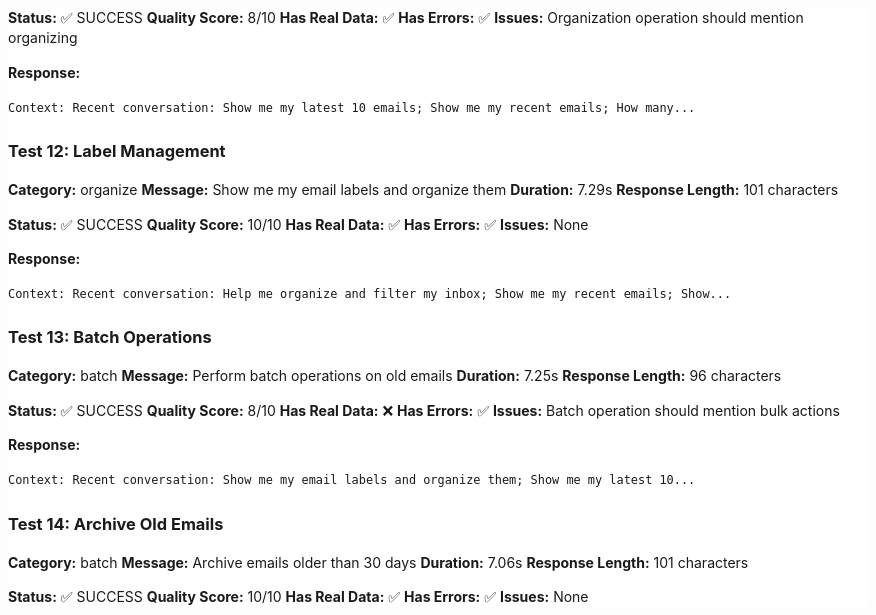 **Status:** ✅ SUCCESS
**Quality Score:** 8/10
**Has Real Data:** ✅
**Has Errors:** ✅
**Issues:** Organization operation should mention organizing

**Response:**
```
Context: Recent conversation: Show me my latest 10 emails; Show me my recent emails; How many...
```

### Test 12: Label Management

**Category:** organize
**Message:** Show me my email labels and organize them
**Duration:** 7.29s
**Response Length:** 101 characters

**Status:** ✅ SUCCESS
**Quality Score:** 10/10
**Has Real Data:** ✅
**Has Errors:** ✅
**Issues:** None

**Response:**
```
Context: Recent conversation: Help me organize and filter my inbox; Show me my recent emails; Show...
```

### Test 13: Batch Operations

**Category:** batch
**Message:** Perform batch operations on old emails
**Duration:** 7.25s
**Response Length:** 96 characters

**Status:** ✅ SUCCESS
**Quality Score:** 8/10
**Has Real Data:** ❌
**Has Errors:** ✅
**Issues:** Batch operation should mention bulk actions

**Response:**
```
Context: Recent conversation: Show me my email labels and organize them; Show me my latest 10...
```

### Test 14: Archive Old Emails

**Category:** batch
**Message:** Archive emails older than 30 days
**Duration:** 7.06s
**Response Length:** 101 characters

**Status:** ✅ SUCCESS
**Quality Score:** 10/10
**Has Real Data:** ✅
**Has Errors:** ✅
**Issues:** None
